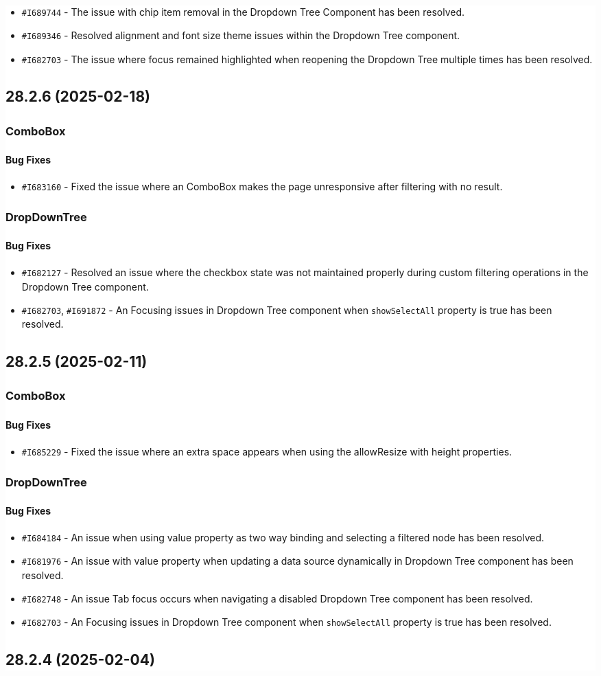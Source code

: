 - `#I689744` - The issue with chip item removal in the Dropdown Tree Component has been resolved.

- `#I689346` - Resolved alignment and font size theme issues within the Dropdown Tree component.

- `#I682703` - The issue where focus remained highlighted when reopening the Dropdown Tree multiple times has been resolved.

## 28.2.6 (2025-02-18)

### ComboBox

#### Bug Fixes

- `#I683160` - Fixed the issue where an ComboBox makes the page unresponsive after filtering with no result.

### DropDownTree

#### Bug Fixes

- `#I682127` - Resolved an issue where the checkbox state was not maintained properly during custom filtering operations in the Dropdown Tree component.

- `#I682703`, `#I691872` - An Focusing issues in Dropdown Tree component when `showSelectAll` property is true has been resolved.

## 28.2.5 (2025-02-11)

### ComboBox

#### Bug Fixes

- `#I685229` - Fixed the issue where an extra space appears when using the allowResize with height properties.

### DropDownTree

#### Bug Fixes

- `#I684184` - An issue when using value property as two way binding and selecting a filtered node has been resolved.

- `#I681976` - An issue with value property when updating a data source dynamically in Dropdown Tree component has been resolved.

- `#I682748` - An issue Tab focus occurs when navigating a disabled Dropdown Tree component has been resolved.

- `#I682703` - An Focusing issues in Dropdown Tree component when `showSelectAll` property is true has been resolved.

## 28.2.4 (2025-02-04)
